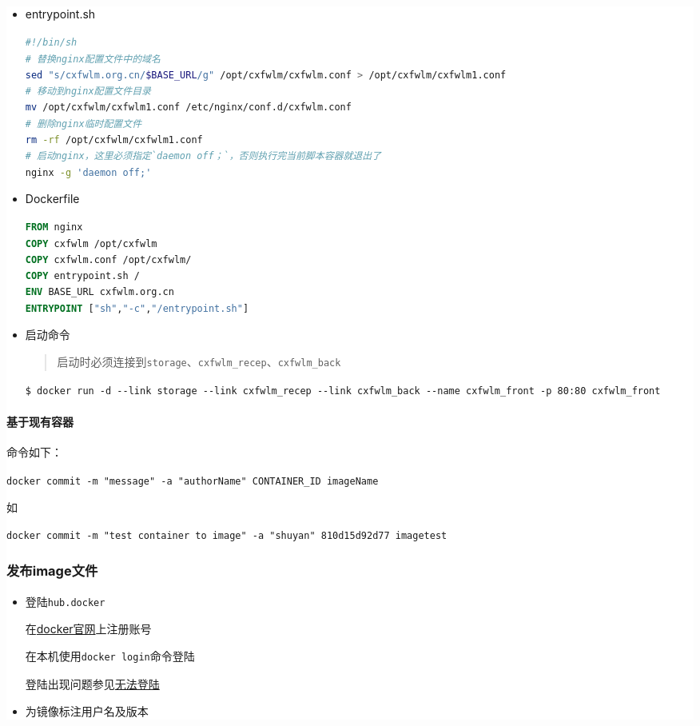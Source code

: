 + entrypoint.sh

  ```sh
  #!/bin/sh
  # 替换nginx配置文件中的域名
  sed "s/cxfwlm.org.cn/$BASE_URL/g" /opt/cxfwlm/cxfwlm.conf > /opt/cxfwlm/cxfwlm1.conf 
  # 移动到nginx配置文件目录
  mv /opt/cxfwlm/cxfwlm1.conf /etc/nginx/conf.d/cxfwlm.conf
  # 删除nginx临时配置文件
  rm -rf /opt/cxfwlm/cxfwlm1.conf
  # 启动nginx，这里必须指定`daemon off；`，否则执行完当前脚本容器就退出了
  nginx -g 'daemon off;'
  ```

+ Dockerfile

  ```dockerfile
  FROM nginx
  COPY cxfwlm /opt/cxfwlm
  COPY cxfwlm.conf /opt/cxfwlm/
  COPY entrypoint.sh / 
  ENV BASE_URL cxfwlm.org.cn
  ENTRYPOINT ["sh","-c","/entrypoint.sh"]
  ```

+ 启动命令

  > 启动时必须连接到`storage`、`cxfwlm_recep`、`cxfwlm_back`

  ```shell
  $ docker run -d --link storage --link cxfwlm_recep --link cxfwlm_back --name cxfwlm_front -p 80:80 cxfwlm_front
  ```

#### 基于现有容器

命令如下：

```shell
docker commit -m "message" -a "authorName" CONTAINER_ID imageName
```

如

```shell
docker commit -m "test container to image" -a "shuyan" 810d15d92d77 imagetest
```

### 发布image文件

+ 登陆`hub.docker`

  在[docker官网](https://cloud.docker.com/)上注册账号

  在本机使用`docker login`命令登陆

  登陆出现问题参见[无法登陆](#无法登陆)

+ 为镜像标注用户名及版本
